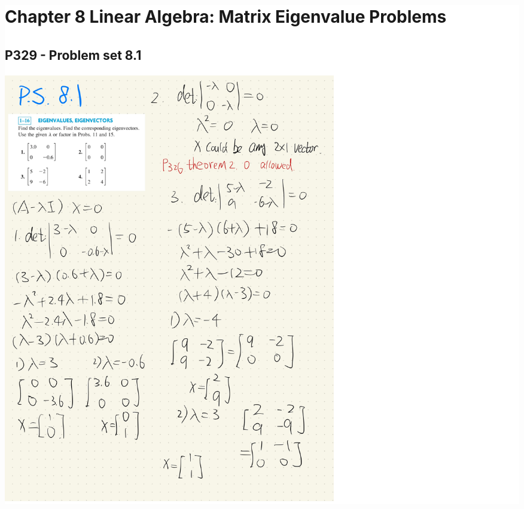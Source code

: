 # Chapter 8 Linear Algebra: Matrix Eigenvalue Problems

##
## P329 - Problem set 8.1
<img src="Img/Calculus 3-8-02.jpg" alt="drawing" style="width:550px;"/>